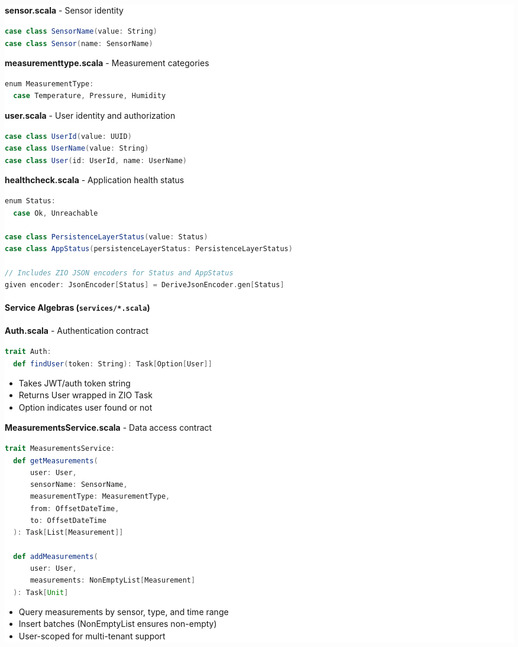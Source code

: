 **sensor.scala** - Sensor identity
```scala
case class SensorName(value: String)
case class Sensor(name: SensorName)
```

**measurementtype.scala** - Measurement categories
```scala
enum MeasurementType:
  case Temperature, Pressure, Humidity
```

**user.scala** - User identity and authorization
```scala
case class UserId(value: UUID)
case class UserName(value: String)
case class User(id: UserId, name: UserName)
```

**healthcheck.scala** - Application health status
```scala
enum Status:
  case Ok, Unreachable

case class PersistenceLayerStatus(value: Status)
case class AppStatus(persistenceLayerStatus: PersistenceLayerStatus)

// Includes ZIO JSON encoders for Status and AppStatus
given encoder: JsonEncoder[Status] = DeriveJsonEncoder.gen[Status]
```

#### Service Algebras (`services/*.scala`)

**Auth.scala** - Authentication contract
```scala
trait Auth:
  def findUser(token: String): Task[Option[User]]
```
- Takes JWT/auth token string
- Returns User wrapped in ZIO Task
- Option indicates user found or not

**MeasurementsService.scala** - Data access contract
```scala
trait MeasurementsService:
  def getMeasurements(
      user: User,
      sensorName: SensorName,
      measurementType: MeasurementType,
      from: OffsetDateTime,
      to: OffsetDateTime
  ): Task[List[Measurement]]

  def addMeasurements(
      user: User,
      measurements: NonEmptyList[Measurement]
  ): Task[Unit]
```
- Query measurements by sensor, type, and time range
- Insert batches (NonEmptyList ensures non-empty)
- User-scoped for multi-tenant support

